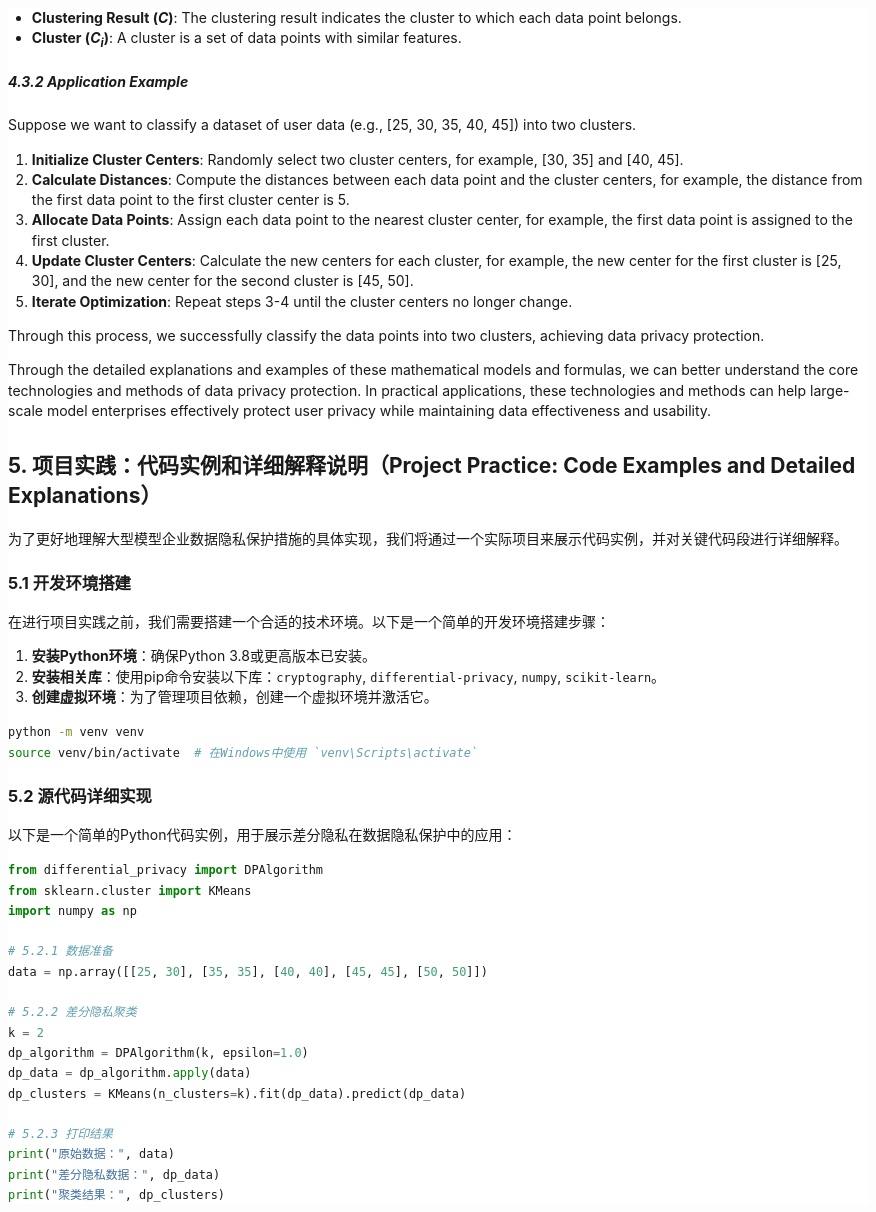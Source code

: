 - **Clustering Result ($C$)**: The clustering result indicates the cluster to which each data point belongs.
- **Cluster ($C_i$)**: A cluster is a set of data points with similar features.

##### 4.3.2 Application Example

Suppose we want to classify a dataset of user data (e.g., [25, 30, 35, 40, 45]) into two clusters.

1. **Initialize Cluster Centers**: Randomly select two cluster centers, for example, [30, 35] and [40, 45].
2. **Calculate Distances**: Compute the distances between each data point and the cluster centers, for example, the distance from the first data point to the first cluster center is 5.
3. **Allocate Data Points**: Assign each data point to the nearest cluster center, for example, the first data point is assigned to the first cluster.
4. **Update Cluster Centers**: Calculate the new centers for each cluster, for example, the new center for the first cluster is [25, 30], and the new center for the second cluster is [45, 50].
5. **Iterate Optimization**: Repeat steps 3-4 until the cluster centers no longer change.

Through this process, we successfully classify the data points into two clusters, achieving data privacy protection.

Through the detailed explanations and examples of these mathematical models and formulas, we can better understand the core technologies and methods of data privacy protection. In practical applications, these technologies and methods can help large-scale model enterprises effectively protect user privacy while maintaining data effectiveness and usability.

## 5. 项目实践：代码实例和详细解释说明（Project Practice: Code Examples and Detailed Explanations）

为了更好地理解大型模型企业数据隐私保护措施的具体实现，我们将通过一个实际项目来展示代码实例，并对关键代码段进行详细解释。

### 5.1 开发环境搭建

在进行项目实践之前，我们需要搭建一个合适的技术环境。以下是一个简单的开发环境搭建步骤：

1. **安装Python环境**：确保Python 3.8或更高版本已安装。
2. **安装相关库**：使用pip命令安装以下库：`cryptography`, `differential-privacy`, `numpy`, `scikit-learn`。
3. **创建虚拟环境**：为了管理项目依赖，创建一个虚拟环境并激活它。

```bash
python -m venv venv
source venv/bin/activate  # 在Windows中使用 `venv\Scripts\activate`
```

### 5.2 源代码详细实现

以下是一个简单的Python代码实例，用于展示差分隐私在数据隐私保护中的应用：

```python
from differential_privacy import DPAlgorithm
from sklearn.cluster import KMeans
import numpy as np

# 5.2.1 数据准备
data = np.array([[25, 30], [35, 35], [40, 40], [45, 45], [50, 50]])

# 5.2.2 差分隐私聚类
k = 2
dp_algorithm = DPAlgorithm(k, epsilon=1.0)
dp_data = dp_algorithm.apply(data)
dp_clusters = KMeans(n_clusters=k).fit(dp_data).predict(dp_data)

# 5.2.3 打印结果
print("原始数据：", data)
print("差分隐私数据：", dp_data)
print("聚类结果：", dp_clusters)
```
